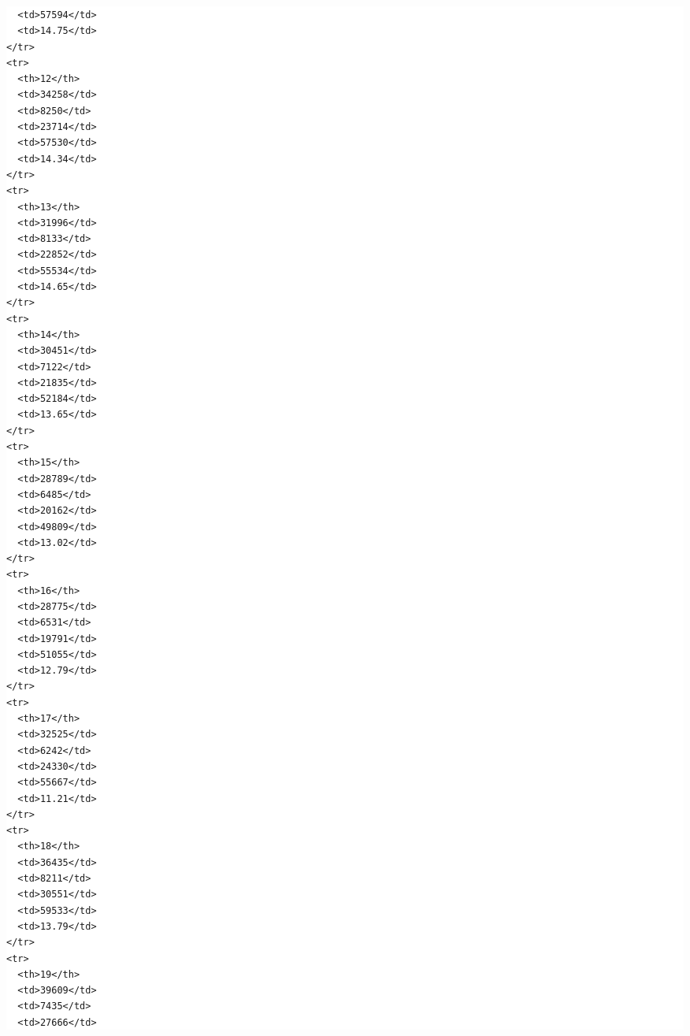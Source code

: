       <td>57594</td>
      <td>14.75</td>
    </tr>
    <tr>
      <th>12</th>
      <td>34258</td>
      <td>8250</td>
      <td>23714</td>
      <td>57530</td>
      <td>14.34</td>
    </tr>
    <tr>
      <th>13</th>
      <td>31996</td>
      <td>8133</td>
      <td>22852</td>
      <td>55534</td>
      <td>14.65</td>
    </tr>
    <tr>
      <th>14</th>
      <td>30451</td>
      <td>7122</td>
      <td>21835</td>
      <td>52184</td>
      <td>13.65</td>
    </tr>
    <tr>
      <th>15</th>
      <td>28789</td>
      <td>6485</td>
      <td>20162</td>
      <td>49809</td>
      <td>13.02</td>
    </tr>
    <tr>
      <th>16</th>
      <td>28775</td>
      <td>6531</td>
      <td>19791</td>
      <td>51055</td>
      <td>12.79</td>
    </tr>
    <tr>
      <th>17</th>
      <td>32525</td>
      <td>6242</td>
      <td>24330</td>
      <td>55667</td>
      <td>11.21</td>
    </tr>
    <tr>
      <th>18</th>
      <td>36435</td>
      <td>8211</td>
      <td>30551</td>
      <td>59533</td>
      <td>13.79</td>
    </tr>
    <tr>
      <th>19</th>
      <td>39609</td>
      <td>7435</td>
      <td>27666</td>